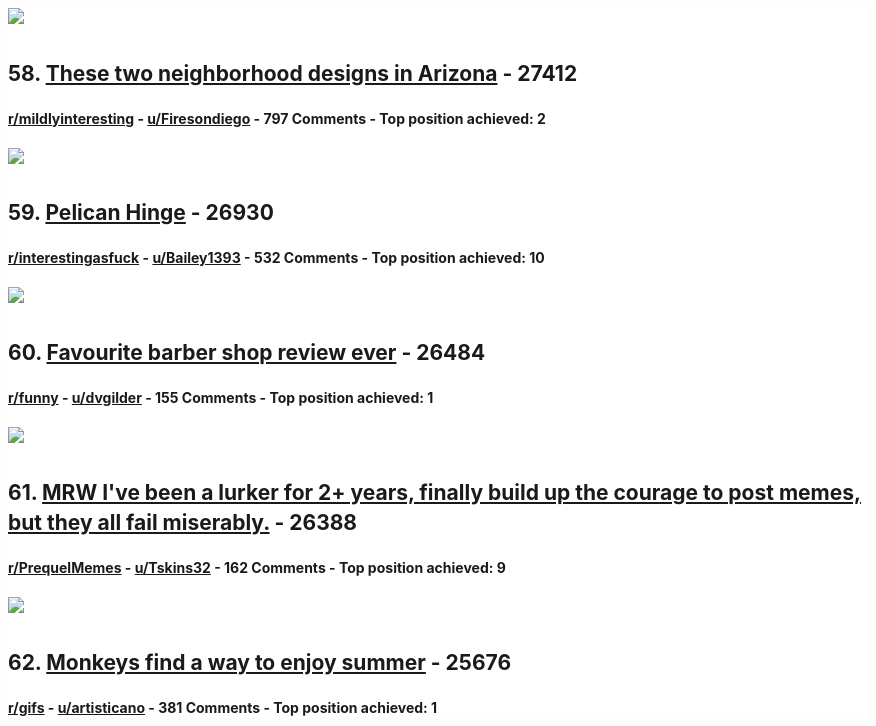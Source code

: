 <a href="https://imgur.com/tFD5Y9o"><img src="https://b.thumbs.redditmedia.com/kb9aaoWI6zx8wfxtrrlKjDqhn-HhHXMdqXsovQvZaPw.jpg"></img></a>

## 58. [These two neighborhood designs in Arizona](http://reddit.com/r/mildlyinteresting/comments/8ywx5m/these_two_neighborhood_designs_in_arizona/) - 27412
#### [r/mildlyinteresting](http://reddit.com/r/mildlyinteresting) - [u/Firesondiego](http://reddit.com/u/Firesondiego) - 797 Comments - Top position achieved: 2

<a href="https://i.redd.it/kb0b7bvmmz911.jpg"><img src="https://b.thumbs.redditmedia.com/ZgjjvzKCSRmpo0Tw4J0NzKTneqgtS6gTbIsA2tMDsQg.jpg"></img></a>

## 59. [Pelican Hinge](http://reddit.com/r/interestingasfuck/comments/8yssvr/pelican_hinge/) - 26930
#### [r/interestingasfuck](http://reddit.com/r/interestingasfuck) - [u/Bailey1393](http://reddit.com/u/Bailey1393) - 532 Comments - Top position achieved: 10

<a href="https://i.redd.it/38qaalvplw911.gif"><img src="https://b.thumbs.redditmedia.com/EJPMqTLb5tOX8lYrHorKFw9XiS885-AGaxT-5M6rTlQ.jpg"></img></a>

## 60. [Favourite barber shop review ever](http://reddit.com/r/funny/comments/8yrcxz/favourite_barber_shop_review_ever/) - 26484
#### [r/funny](http://reddit.com/r/funny) - [u/dvgilder](http://reddit.com/u/dvgilder) - 155 Comments - Top position achieved: 1

<a href="https://i.imgur.com/5VguOej.png"><img src="https://b.thumbs.redditmedia.com/p9aJpWtoYEEHnuJWpYQ2T-jU1wRs5CkbP8y5w-fmask.jpg"></img></a>

## 61. [MRW I've been a lurker for 2+ years, finally build up the courage to post memes, but they all fail miserably.](http://reddit.com/r/PrequelMemes/comments/8yuncr/mrw_ive_been_a_lurker_for_2_years_finally_build/) - 26388
#### [r/PrequelMemes](http://reddit.com/r/PrequelMemes) - [u/Tskins32](http://reddit.com/u/Tskins32) - 162 Comments - Top position achieved: 9

<a href="https://gfycat.com/ImaginativeEmotionalKingsnake"><img src="https://b.thumbs.redditmedia.com/ENrq9lobVnjzgYx28eGxmcgTWXQ-ZA7uFp1Es0xFZis.jpg"></img></a>

## 62. [Monkeys find a way to enjoy summer](http://reddit.com/r/gifs/comments/8yxmb2/monkeys_find_a_way_to_enjoy_summer/) - 25676
#### [r/gifs](http://reddit.com/r/gifs) - [u/artisticano](http://reddit.com/u/artisticano) - 381 Comments - Top position achieved: 1

